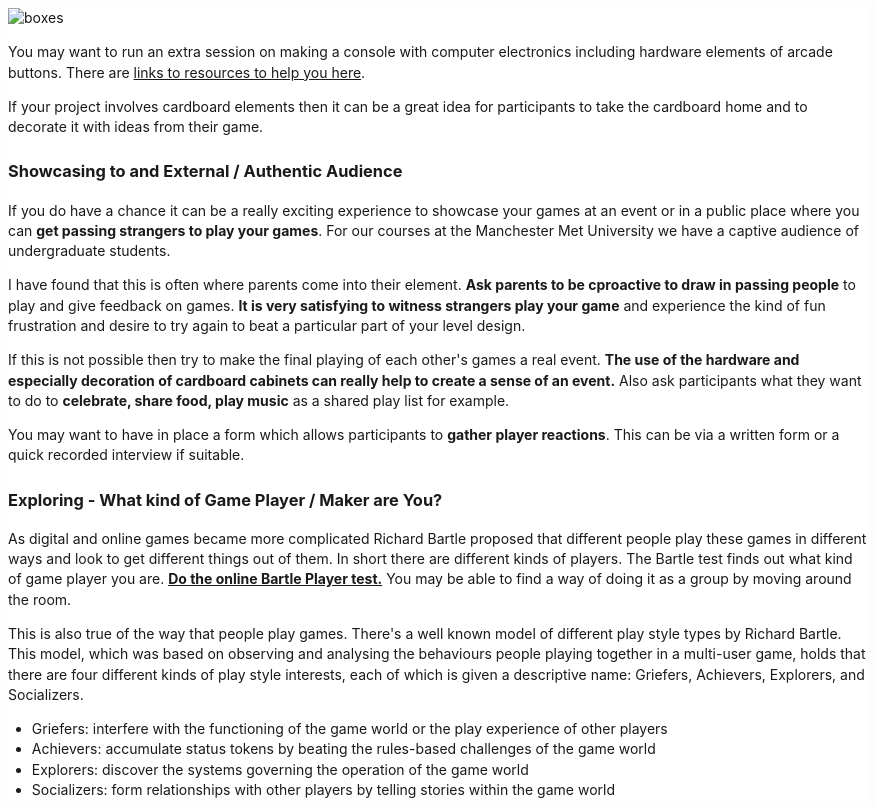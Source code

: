 ![ boxes ](https://raw.githubusercontent.com/mickfuzz/makecode-platformer-101/master/images/cardboard_panel2.jpg)


You may want to run an extra session on making a console with computer electronics including hardware elements of arcade buttons. There
are [links to resources to help you here](https://arcade.makecode.com/hardware).

If your project involves cardboard elements then it can be a great idea for participants to take the cardboard home and to
decorate it with ideas from their game.


### Showcasing to and External / Authentic Audience

If you do have a chance it can be a really exciting experience to showcase your games at an event or in a public
place where you can **get passing strangers to play your games**. For our courses at the Manchester Met University we have a captive audience of undergraduate students.

I have found that this is often where parents come into their element. **Ask parents to be cproactive to draw in passing
people** to play and give feedback on games.
**It is very satisfying to witness strangers play your game** and experience the kind
of fun frustration and desire to try again to beat a particular part of your level design.

If this is not possible then try to make the final playing of each other's games a real event. **The use of the hardware
and especially decoration of cardboard cabinets can really help to create a sense of an event.** Also ask participants
what they want to do to **celebrate, share food, play music** as a shared play list for example.

You may want to have in place a form which allows participants to **gather player reactions**. This can be via a written form or
a quick recorded interview if suitable.

### Exploring - What kind of Game Player / Maker are You?

As digital and online games became more complicated Richard Bartle proposed that different people play these games in different
ways and look to get different things out of them. In short there are different kinds of players. The Bartle test finds out what kind of game player you are. **[Do the online Bartle Player test.](http://matthewbarr.co.uk/bartle/)** You may be able to find a way of doing it as a group by moving around the room.

This is also true of the way that people play games. There's a well known model of different play style types by Richard Bartle. This model, which was based on observing and analysing the behaviours people playing together in a multi-user game, holds that there are four different kinds of play style interests, each of which is given a descriptive name: Griefers, Achievers, Explorers, and Socializers.

* Griefers: interfere with the functioning of the game world or the play experience of other players
* Achievers: accumulate status tokens by beating the rules-based challenges of the game world
* Explorers: discover the systems governing the operation of the game world
* Socializers: form relationships with other players by telling stories within the game world
